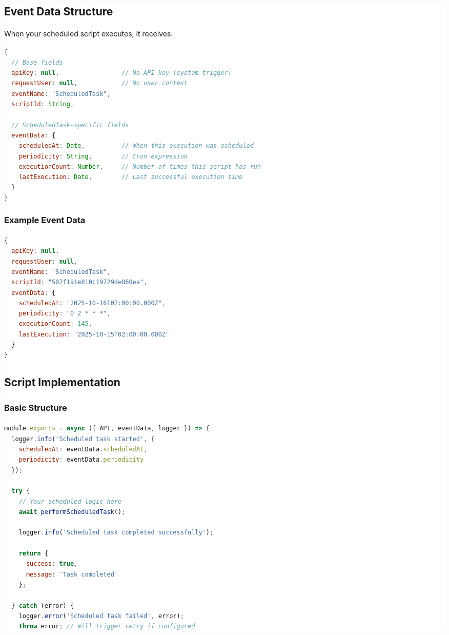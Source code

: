 ## Event Data Structure

When your scheduled script executes, it receives:

```javascript
{
  // Base fields
  apiKey: null,                 // No API key (system trigger)
  requestUser: null,            // No user context
  eventName: "ScheduledTask",
  scriptId: String,
  
  // ScheduledTask-specific fields
  eventData: {
    scheduledAt: Date,          // When this execution was scheduled
    periodicity: String,        // Cron expression
    executionCount: Number,     // Number of times this script has run
    lastExecution: Date,        // Last successful execution time
  }
}
```

### Example Event Data

```javascript
{
  apiKey: null,
  requestUser: null,
  eventName: "ScheduledTask",
  scriptId: "507f191e810c19729de860ea",
  eventData: {
    scheduledAt: "2025-10-16T02:00:00.000Z",
    periodicity: "0 2 * * *",
    executionCount: 145,
    lastExecution: "2025-10-15T02:00:00.000Z"
  }
}
```

## Script Implementation

### Basic Structure

```javascript
module.exports = async ({ API, eventData, logger }) => {
  logger.info('Scheduled task started', {
    scheduledAt: eventData.scheduledAt,
    periodicity: eventData.periodicity
  });
  
  try {
    // Your scheduled logic here
    await performScheduledTask();
    
    logger.info('Scheduled task completed successfully');
    
    return {
      success: true,
      message: 'Task completed'
    };
    
  } catch (error) {
    logger.error('Scheduled task failed', error);
    throw error; // Will trigger retry if configured
```